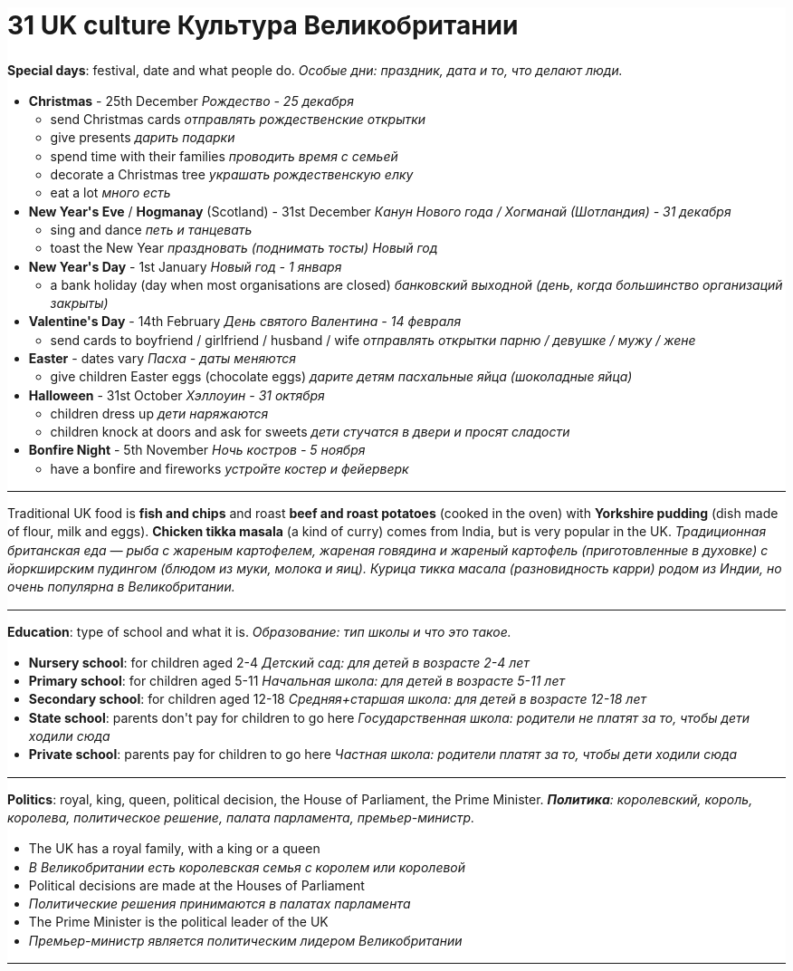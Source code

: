 # 31 UK culture Культура Великобритании
__Special days__: festival, date and what people do. *Особые дни: праздник, дата и то, что делают люди.*
- __Christmas__ - 25th December *Рождество - 25 декабря*
    - send Christmas cards *отправлять рождественские открытки*
    - give presents *дарить подарки*
    - spend time with their families *проводить время с семьей*
    - decorate a Christmas tree *украшать рождественскую елку*
    - eat a lot *много есть*
- __New Year's Eve__ / __Hogmanay__ (Scotland) - 31st December *Канун Нового года / Хогманай (Шотландия) - 31 декабря*
    - sing and dance *петь и танцевать*
    - toast the New Year *праздновать (поднимать тосты) Новый год*
- __New Year's Day__ - 1st January *Новый год - 1 января*
    - a bank holiday (day when most organisations are closed) *банковский выходной (день, когда большинство организаций закрыты)*
- __Valentine's Day__ - 14th February *День святого Валентина - 14 февраля*
    - send cards to boyfriend / girlfriend / husband / wife *отправлять открытки парню / девушке / мужу / жене*
- __Easter__ - dates vary *Пасха - даты меняются*
    - give children Easter eggs (chocolate eggs) *дарите детям пасхальные яйца (шоколадные яйца)*
- __Halloween__ - 31st October *Хэллоуин - 31 октября*
    - children dress up *дети наряжаются*
    - children knock at doors and ask for sweets *дети стучатся в двери и просят сладости*
- __Bonfire Night__ - 5th November *Ночь костров - 5 ноября*
    - have a bonfire and fireworks *устройте костер и фейерверк*

---
Traditional UK food is __fish and chips__ and roast __beef and roast potatoes__ (cooked in the oven) with __Yorkshire pudding__ (dish made of flour, milk and eggs). __Chicken tikka masala__ (a kind of curry) comes from India, but is very popular in the UK. *Традиционная британская еда — рыба с жареным картофелем, жареная говядина и жареный картофель (приготовленные в духовке) с йоркширским пудингом (блюдом из муки, молока и яиц). Курица тикка масала (разновидность карри) родом из Индии, но очень популярна в Великобритании.*

---
__Education__: type of school and what it is. *Образование: тип школы и что это такое.*
- __Nursery school__: for children aged 2-4 *Детский сад: для детей в возрасте 2-4 лет*
- __Primary school__: for children aged 5-11 *Начальная школа: для детей в возрасте 5-11 лет*
- __Secondary school__: for children aged 12-18 *Средняя+старшая школа: для детей в возрасте 12-18 лет*
- __State school__: parents don't pay for children to go here *Государственная школа: родители не платят за то, чтобы дети ходили сюда*
- __Private school__: parents pay for children to go here *Частная школа: родители платят за то, чтобы дети ходили сюда*

---
__Politics__: royal, king, queen, political decision, the House of Parliament, the Prime Minister. *__Политика__: королевский, король, королева, политическое решение, палата парламента, премьер-министр.*
- The UK has a royal family, with a king or a queen
- *В Великобритании есть королевская семья с королем или королевой*
- Political decisions are made at the Houses of Parliament
- *Политические решения принимаются в палатах парламента*
- The Prime Minister is the political leader of the UK
- *Премьер-министр является политическим лидером Великобритании*

---